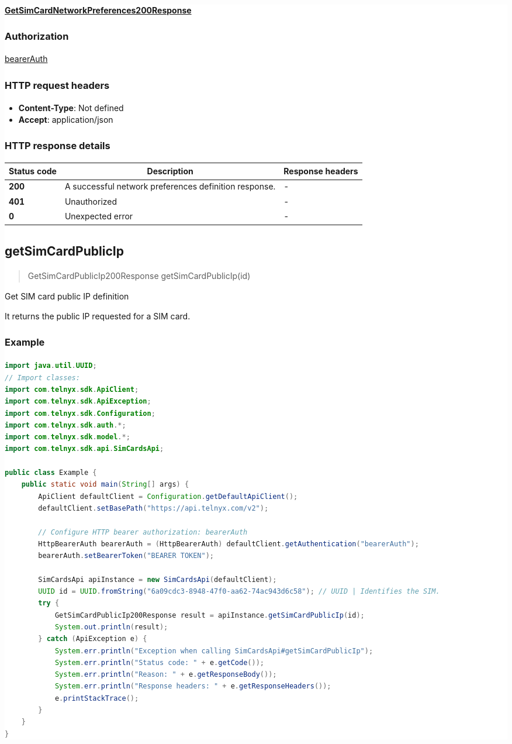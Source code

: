 [**GetSimCardNetworkPreferences200Response**](GetSimCardNetworkPreferences200Response.md)

### Authorization

[bearerAuth](../README.md#bearerAuth)

### HTTP request headers

- **Content-Type**: Not defined
- **Accept**: application/json

### HTTP response details
| Status code | Description | Response headers |
|-------------|-------------|------------------|
| **200** | A successful network preferences definition response. |  -  |
| **401** | Unauthorized |  -  |
| **0** | Unexpected error |  -  |


## getSimCardPublicIp

> GetSimCardPublicIp200Response getSimCardPublicIp(id)

Get SIM card public IP definition

It returns the public IP requested for a SIM card.


### Example

```java
import java.util.UUID;
// Import classes:
import com.telnyx.sdk.ApiClient;
import com.telnyx.sdk.ApiException;
import com.telnyx.sdk.Configuration;
import com.telnyx.sdk.auth.*;
import com.telnyx.sdk.model.*;
import com.telnyx.sdk.api.SimCardsApi;

public class Example {
    public static void main(String[] args) {
        ApiClient defaultClient = Configuration.getDefaultApiClient();
        defaultClient.setBasePath("https://api.telnyx.com/v2");
        
        // Configure HTTP bearer authorization: bearerAuth
        HttpBearerAuth bearerAuth = (HttpBearerAuth) defaultClient.getAuthentication("bearerAuth");
        bearerAuth.setBearerToken("BEARER TOKEN");

        SimCardsApi apiInstance = new SimCardsApi(defaultClient);
        UUID id = UUID.fromString("6a09cdc3-8948-47f0-aa62-74ac943d6c58"); // UUID | Identifies the SIM.
        try {
            GetSimCardPublicIp200Response result = apiInstance.getSimCardPublicIp(id);
            System.out.println(result);
        } catch (ApiException e) {
            System.err.println("Exception when calling SimCardsApi#getSimCardPublicIp");
            System.err.println("Status code: " + e.getCode());
            System.err.println("Reason: " + e.getResponseBody());
            System.err.println("Response headers: " + e.getResponseHeaders());
            e.printStackTrace();
        }
    }
}
```